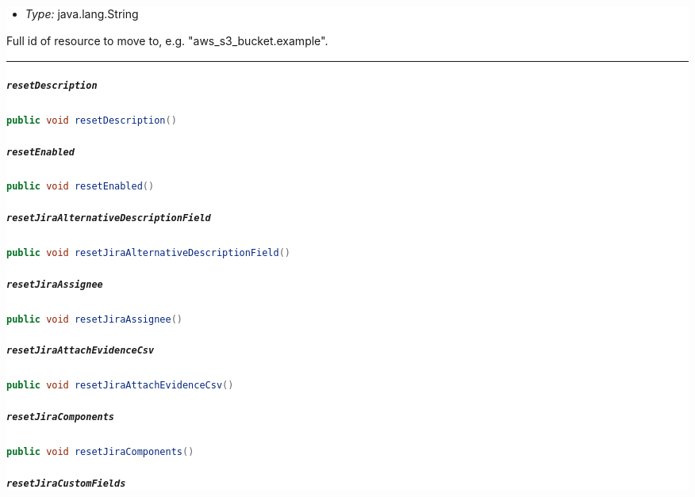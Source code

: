 - *Type:* java.lang.String

Full id of resource to move to, e.g. "aws_s3_bucket.example".

---

##### `resetDescription` <a name="resetDescription" id="rhizo-co-terraform-provider-wiz.automationRuleJiraCreateTicket.AutomationRuleJiraCreateTicket.resetDescription"></a>

```java
public void resetDescription()
```

##### `resetEnabled` <a name="resetEnabled" id="rhizo-co-terraform-provider-wiz.automationRuleJiraCreateTicket.AutomationRuleJiraCreateTicket.resetEnabled"></a>

```java
public void resetEnabled()
```

##### `resetJiraAlternativeDescriptionField` <a name="resetJiraAlternativeDescriptionField" id="rhizo-co-terraform-provider-wiz.automationRuleJiraCreateTicket.AutomationRuleJiraCreateTicket.resetJiraAlternativeDescriptionField"></a>

```java
public void resetJiraAlternativeDescriptionField()
```

##### `resetJiraAssignee` <a name="resetJiraAssignee" id="rhizo-co-terraform-provider-wiz.automationRuleJiraCreateTicket.AutomationRuleJiraCreateTicket.resetJiraAssignee"></a>

```java
public void resetJiraAssignee()
```

##### `resetJiraAttachEvidenceCsv` <a name="resetJiraAttachEvidenceCsv" id="rhizo-co-terraform-provider-wiz.automationRuleJiraCreateTicket.AutomationRuleJiraCreateTicket.resetJiraAttachEvidenceCsv"></a>

```java
public void resetJiraAttachEvidenceCsv()
```

##### `resetJiraComponents` <a name="resetJiraComponents" id="rhizo-co-terraform-provider-wiz.automationRuleJiraCreateTicket.AutomationRuleJiraCreateTicket.resetJiraComponents"></a>

```java
public void resetJiraComponents()
```

##### `resetJiraCustomFields` <a name="resetJiraCustomFields" id="rhizo-co-terraform-provider-wiz.automationRuleJiraCreateTicket.AutomationRuleJiraCreateTicket.resetJiraCustomFields"></a>
